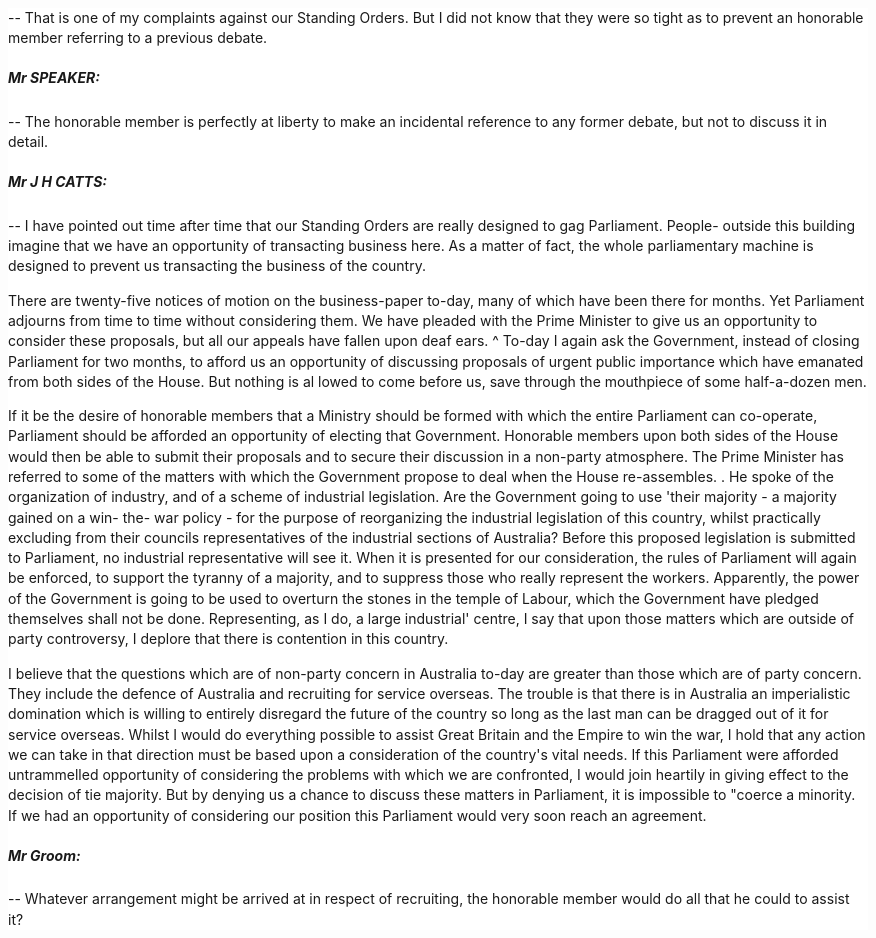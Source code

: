 -- That is one of my complaints against our Standing Orders. But I did not know that they were so tight as to prevent an honorable member referring to a previous debate. 

##### Mr SPEAKER:

-- The honorable member is perfectly at liberty to make an incidental reference to any former debate, but not to discuss it in detail. 

##### Mr J H CATTS:

-- I have pointed out time after time that our Standing Orders are really designed to gag Parliament. People- outside this building imagine that we have an opportunity of transacting business here. As a matter of fact, the whole parliamentary machine is designed to prevent us transacting the business of the country. 

There are twenty-five notices of motion on the business-paper to-day, many of which have been there for months. Yet Parliament adjourns from time to time without considering them. We have pleaded with the Prime Minister to give us an opportunity to consider these proposals, but all our appeals have fallen upon deaf ears. ^ To-day I again ask the Government, instead of closing Parliament for two months, to afford us an opportunity of discussing proposals of urgent public importance which have emanated from both sides of the House. But nothing is al lowed to come before us, save through the mouthpiece of some half-a-dozen men. 

If it be the desire of honorable members that a Ministry should be formed with which the entire Parliament can co-operate, Parliament should be afforded an opportunity of electing that Government. Honorable members upon both sides of the House would then be able to submit their proposals and to secure their discussion in a non-party atmosphere. The Prime Minister has referred to some of the matters with which the Government propose to deal when the House re-assembles. . He spoke of the organization of industry, and of a scheme of industrial legislation. Are the Government going to use 'their majority - a majority gained on a win- the- war policy - for the purpose of reorganizing the industrial legislation of this country, whilst practically excluding from their councils representatives of the industrial sections of Australia? Before this proposed legislation is submitted to Parliament, no industrial representative will see it. When it is presented for our consideration, the rules of Parliament will again be enforced, to support the tyranny of a majority, and to suppress those who really represent the workers. Apparently, the power of the Government is going to be used to overturn the stones in the temple of Labour, which the Government have pledged themselves shall not be done. Representing, as I do, a large industrial' centre, I say that upon those matters which are outside of party controversy, I deplore that there is contention in this country. 

I believe that the questions which are of non-party concern in Australia to-day are greater than those which are of party concern. They include the defence of Australia and recruiting for service overseas. The trouble is that there is in Australia an imperialistic domination which is willing to entirely disregard the future of the country so long as the last man can be dragged out of it for service overseas. Whilst I would do everything possible to assist Great Britain and the Empire to win the war, I hold that any action we can take in that direction must be based upon a consideration of the country's vital needs. If this Parliament were afforded untrammelled opportunity of considering the problems with which we are confronted, I would join heartily in giving effect to the decision of tie majority. But by denying us a chance to discuss these matters in Parliament, it is impossible to "coerce a minority. If we had an opportunity of considering our position this Parliament would very soon reach an agreement. 

##### Mr Groom:

-- Whatever arrangement might be arrived at in respect of recruiting, the honorable member would do all that he could to assist it? 
